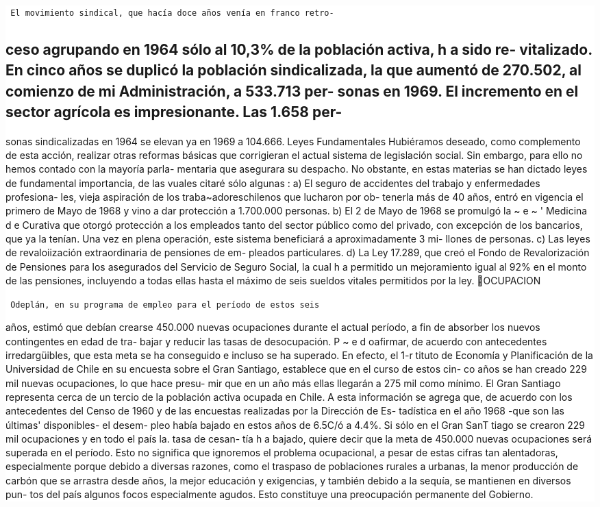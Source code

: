      El movimiento sindical, que hacía doce años venía en franco retro-
ceso agrupando en 1964 sólo al 10,3% de la población activa, h a sido re-
vitalizado. En cinco años se duplicó la población sindicalizada, la que
aumentó de 270.502, al comienzo de mi Administración, a 533.713 per-
sonas en 1969.
    El incremento en el sector agrícola es impresionante. Las 1.658 per-
-
sonas sindicalizadas en 1964 se elevan ya en 1969 a 104.666.
Leyes Fundamentales
     Hubiéramos deseado, como complemento de esta acción, realizar
otras reformas básicas que corrigieran el actual sistema de legislación
social. Sin embargo, para ello no hemos contado con la mayoría parla-
mentaria que asegurara su despacho. No obstante, en estas materias se
han dictado leyes de fundamental importancia, de las vuales citaré sólo
algunas :
     a) El seguro de accidentes del trabajo y enfermedades profesiona-
les, vieja aspiración de los traba~adoreschilenos que lucharon por ob-
tenerla más de 40 años, entró en vigencia el primero de Mayo de 1968
y vino a dar protección a 1.700.000 personas.
     b) El 2 de Mayo de 1968 se promulgó la ~ e ~ ' Medicina
                                                     d e       Curativa
que otorgó protección a los empleados tanto del sector público como
del privado, con excepción de los bancarios, que ya la tenían. Una vez
en plena operación, este sistema beneficiará a aproximadamente 3 mi-
llones de personas.
    c) Las leyes de revaloiización extraordinaria de pensiones de em-
pleados particulares.
    d) La Ley 17.289, que creó el Fondo de Revalorización de Pensiones
para los asegurados del Servicio de Seguro Social, la cual h a permitido
un mejoramiento igual al 92% en el monto de las pensiones, incluyendo
a todas ellas hasta el máximo de seis sueldos vitales permitidos por la
ley.
OCUPACION

     Odeplán, en su programa de empleo para el período de estos seis
años, estimó que debían crearse 450.000 nuevas ocupaciones durante el
actual período, a fin de absorber los nuevos contingentes en edad de tra-
bajar y reducir las tasas de desocupación.
     P ~ e d oafirmar, de acuerdo con antecedentes irredargüibles, que
esta meta se ha conseguido e incluso se ha superado. En efecto, el 1-r
tituto de Economía y Planificación de la Universidad de Chile en su
encuesta sobre el Gran Santiago, establece que en el curso de estos cin-
co años se han creado 229 mil nuevas ocupaciones, lo que hace presu-
mir que en un año más ellas llegarán a 275 mil como mínimo. El Gran
Santiago representa cerca de un tercio de la población activa ocupada
en Chile.
     A esta información se agrega que, de acuerdo con los antecedentes
del Censo de 1960 y de las encuestas realizadas por la Dirección de Es-
tadística en el año 1968 -que son las últimas' disponibles- el desem-
pleo había bajado en estos años de 6.5C/ó a 4.4%. Si sólo en el Gran SanT
tiago se crearon 229 mil ocupaciones y en todo el país la. tasa de cesan-
tía h a bajado, quiere decir que la meta de 450.000 nuevas ocupaciones
será superada en el período.
     Esto no significa que ignoremos el problema ocupacional, a pesar
de estas cifras tan alentadoras, especialmente porque debido a diversas
razones, como el traspaso de poblaciones rurales a urbanas, la menor
producción de carbón que se arrastra desde años, la mejor educación y
exigencias, y también debido a la sequía, se mantienen en diversos pun-
tos del país algunos focos especialmente agudos. Esto constituye una
preocupación permanente del Gobierno.
